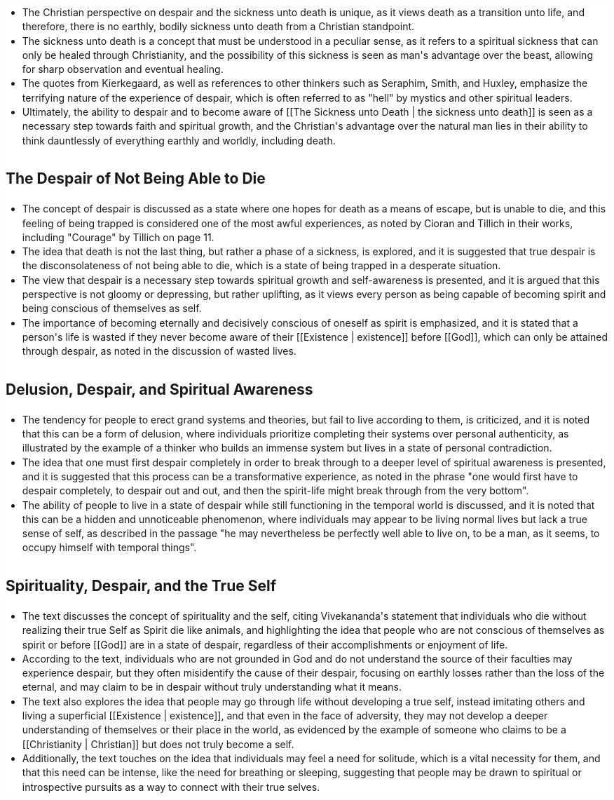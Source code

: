 - The Christian perspective on despair and the sickness unto death is unique, as it views death as a transition unto life, and therefore, there is no earthly, bodily sickness unto death from a Christian standpoint.
- The sickness unto death is a concept that must be understood in a peculiar sense, as it refers to a spiritual sickness that can only be healed through Christianity, and the possibility of this sickness is seen as man's advantage over the beast, allowing for sharp observation and eventual healing.
- The quotes from Kierkegaard, as well as references to other thinkers such as Seraphim, Smith, and Huxley, emphasize the terrifying nature of the experience of despair, which is often referred to as "hell" by mystics and other spiritual leaders.
- Ultimately, the ability to despair and to become aware of [[The Sickness unto Death | the sickness unto death]] is seen as a necessary step towards faith and spiritual growth, and the Christian's advantage over the natural man lies in their ability to think dauntlessly of everything earthly and worldly, including death.

## The Despair of Not Being Able to Die
- The concept of despair is discussed as a state where one hopes for death as a means of escape, but is unable to die, and this feeling of being trapped is considered one of the most awful experiences, as noted by Cioran and Tillich in their works, including "Courage" by Tillich on page 11.
- The idea that death is not the last thing, but rather a phase of a sickness, is explored, and it is suggested that true despair is the disconsolateness of not being able to die, which is a state of being trapped in a desperate situation.
- The view that despair is a necessary step towards spiritual growth and self-awareness is presented, and it is argued that this perspective is not gloomy or depressing, but rather uplifting, as it views every person as being capable of becoming spirit and being conscious of themselves as self.
- The importance of becoming eternally and decisively conscious of oneself as spirit is emphasized, and it is stated that a person's life is wasted if they never become aware of their [[Existence | existence]] before [[God]], which can only be attained through despair, as noted in the discussion of wasted lives.

## Delusion, Despair, and Spiritual Awareness
- The tendency for people to erect grand systems and theories, but fail to live according to them, is criticized, and it is noted that this can be a form of delusion, where individuals prioritize completing their systems over personal authenticity, as illustrated by the example of a thinker who builds an immense system but lives in a state of personal contradiction.
- The idea that one must first despair completely in order to break through to a deeper level of spiritual awareness is presented, and it is suggested that this process can be a transformative experience, as noted in the phrase "one would first have to despair completely, to despair out and out, and then the spirit-life might break through from the very bottom".
- The ability of people to live in a state of despair while still functioning in the temporal world is discussed, and it is noted that this can be a hidden and unnoticeable phenomenon, where individuals may appear to be living normal lives but lack a true sense of self, as described in the passage "he may nevertheless be perfectly well able to live on, to be a man, as it seems, to occupy himself with temporal things".

## Spirituality, Despair, and the True Self
- The text discusses the concept of spirituality and the self, citing Vivekananda's statement that individuals who die without realizing their true Self as Spirit die like animals, and highlighting the idea that people who are not conscious of themselves as spirit or before [[God]] are in a state of despair, regardless of their accomplishments or enjoyment of life.
- According to the text, individuals who are not grounded in God and do not understand the source of their faculties may experience despair, but they often misidentify the cause of their despair, focusing on earthly losses rather than the loss of the eternal, and may claim to be in despair without truly understanding what it means.
- The text also explores the idea that people may go through life without developing a true self, instead imitating others and living a superficial [[Existence | existence]], and that even in the face of adversity, they may not develop a deeper understanding of themselves or their place in the world, as evidenced by the example of someone who claims to be a [[Christianity | Christian]] but does not truly become a self.
- Additionally, the text touches on the idea that individuals may feel a need for solitude, which is a vital necessity for them, and that this need can be intense, like the need for breathing or sleeping, suggesting that people may be drawn to spiritual or introspective pursuits as a way to connect with their true selves.